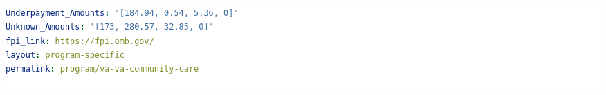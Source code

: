 ```yaml
Underpayment_Amounts: '[184.94, 0.54, 5.36, 0]'
Unknown_Amounts: '[173, 280.57, 32.85, 0]'
fpi_link: https://fpi.omb.gov/
layout: program-specific
permalink: program/va-va-community-care
---
```

